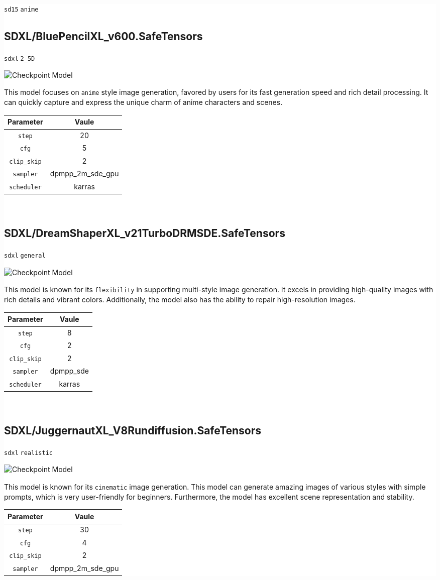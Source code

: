 ```sd15``` ```anime```

## SDXL/BluePencilXL_v600.SafeTensors

```sdxl``` ```2_5D```

<img src="https://magmai-ai.github.io/magmai-doc/doc_images/bluePencilXL_v600.jpg" alt="Checkpoint Model" width="=300px" />

This model focuses on ```anime``` style image generation, favored by users for its fast generation speed and rich detail processing. It can quickly capture and express the unique charm of anime characters and scenes.


|     Parameter     | Vaule                  |
| :---------:| :-------------:|
| ```step``` | 20 |
| ```cfg``` | 5 |
| ```clip_skip``` | 2 |
| ```sampler``` | dpmpp_2m_sde_gpu|
| ```scheduler``` |karras|

<br>

## SDXL/DreamShaperXL_v21TurboDRMSDE.SafeTensors

```sdxl``` ```general```

<img src="https://magmai-ai.github.io/magmai-doc/doc_images/dreamshaperXL_v21TurboDPMSDE.jpg" alt="Checkpoint Model" width="=300px" />

This model is known for its ```flexibility``` in supporting multi-style image generation. It excels in providing high-quality images with rich details and vibrant colors. Additionally, the model also has the ability to repair high-resolution images.


|     Parameter     | Vaule                  |
| :---------:| :-------------:|
| ```step``` | 8 |
| ```cfg``` | 2 |
| ```clip_skip``` | 2 |
| ```sampler``` | dpmpp_sde|
| ```scheduler``` |karras|

<br>

## SDXL/JuggernautXL_V8Rundiffusion.SafeTensors

```sdxl``` ```realistic```

<img src="https://magmai-ai.github.io/magmai-doc/doc_images/juggernautXL_v8Rundiffusion.jpg" alt="Checkpoint Model" width="=300px" />

This model is known for its ```cinematic``` image generation. This model can generate amazing images of various styles with simple prompts, which is very user-friendly for beginners. Furthermore, the model has excellent scene representation and stability.


|     Parameter     | Vaule                  |
| :---------:| :-------------:|
| ```step``` | 30 |
| ```cfg``` | 4 |
| ```clip_skip``` | 2 |
| ```sampler``` | dpmpp_2m_sde_gpu|
```